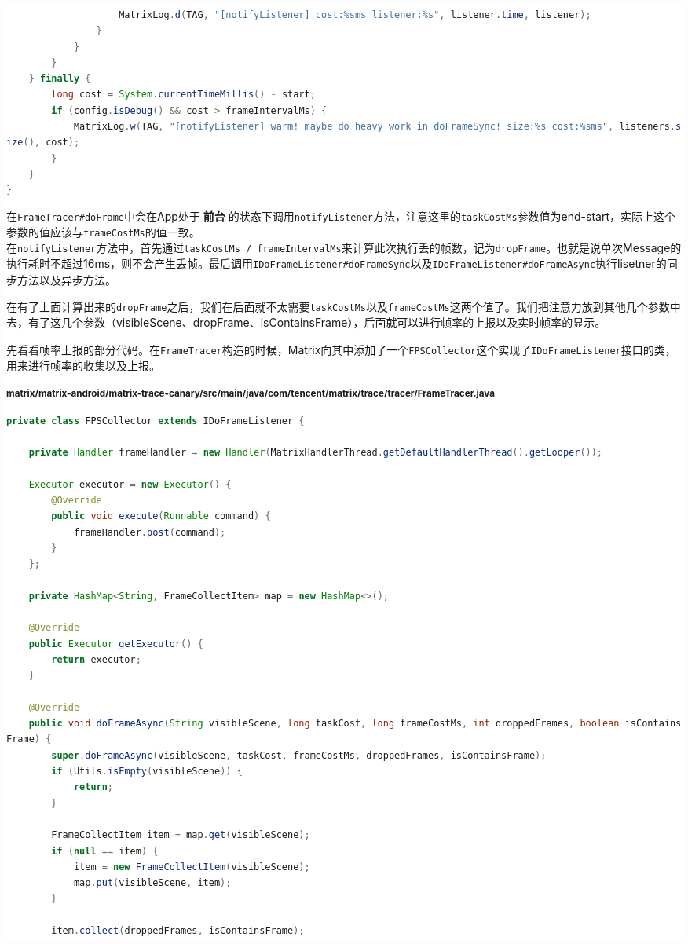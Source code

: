 ```java
                    MatrixLog.d(TAG, "[notifyListener] cost:%sms listener:%s", listener.time, listener);
                }
            }
        }
    } finally {
        long cost = System.currentTimeMillis() - start;
        if (config.isDebug() && cost > frameIntervalMs) {
            MatrixLog.w(TAG, "[notifyListener] warm! maybe do heavy work in doFrameSync! size:%s cost:%sms", listeners.size(), cost);
        }
    }
}
```

在`FrameTracer#doFrame`中会在App处于 **前台** 的状态下调用`notifyListener`方法，注意这里的`taskCostMs`参数值为end-start，实际上这个参数的值应该与`frameCostMs`的值一致。  
在`notifyListener`方法中，首先通过`taskCostMs / frameIntervalMs`来计算此次执行丢的帧数，记为`dropFrame`。也就是说单次Message的执行耗时不超过16ms，则不会产生丢帧。最后调用`IDoFrameListener#doFrameSync`以及`IDoFrameListener#doFrameAsync`执行lisetner的同步方法以及异步方法。

在有了上面计算出来的`dropFrame`之后，我们在后面就不太需要`taskCostMs`以及`frameCostMs`这两个值了。我们把注意力放到其他几个参数中去，有了这几个参数（visibleScene、dropFrame、isContainsFrame），后面就可以进行帧率的上报以及实时帧率的显示。

先看看帧率上报的部分代码。在`FrameTracer`构造的时候，Matrix向其中添加了一个`FPSCollector`这个实现了`IDoFrameListener`接口的类，用来进行帧率的收集以及上报。

**<small>matrix/matrix-android/matrix-trace-canary/src/main/java/com/tencent/matrix/trace/tracer/FrameTracer.java</small>**

```java
private class FPSCollector extends IDoFrameListener {

    private Handler frameHandler = new Handler(MatrixHandlerThread.getDefaultHandlerThread().getLooper());

    Executor executor = new Executor() {
        @Override
        public void execute(Runnable command) {
            frameHandler.post(command);
        }
    };

    private HashMap<String, FrameCollectItem> map = new HashMap<>();

    @Override
    public Executor getExecutor() {
        return executor;
    }

    @Override
    public void doFrameAsync(String visibleScene, long taskCost, long frameCostMs, int droppedFrames, boolean isContainsFrame) {
        super.doFrameAsync(visibleScene, taskCost, frameCostMs, droppedFrames, isContainsFrame);
        if (Utils.isEmpty(visibleScene)) {
            return;
        }

        FrameCollectItem item = map.get(visibleScene);
        if (null == item) {
            item = new FrameCollectItem(visibleScene);
            map.put(visibleScene, item);
        }

        item.collect(droppedFrames, isContainsFrame);
```

[^1]: [Matrix-Android-TraceCanary#实现细节](https://github.com/Tencent/matrix/wiki/Matrix-Android-TraceCanary#%E5%AE%9E%E7%8E%B0%E7%BB%86%E8%8A%82)